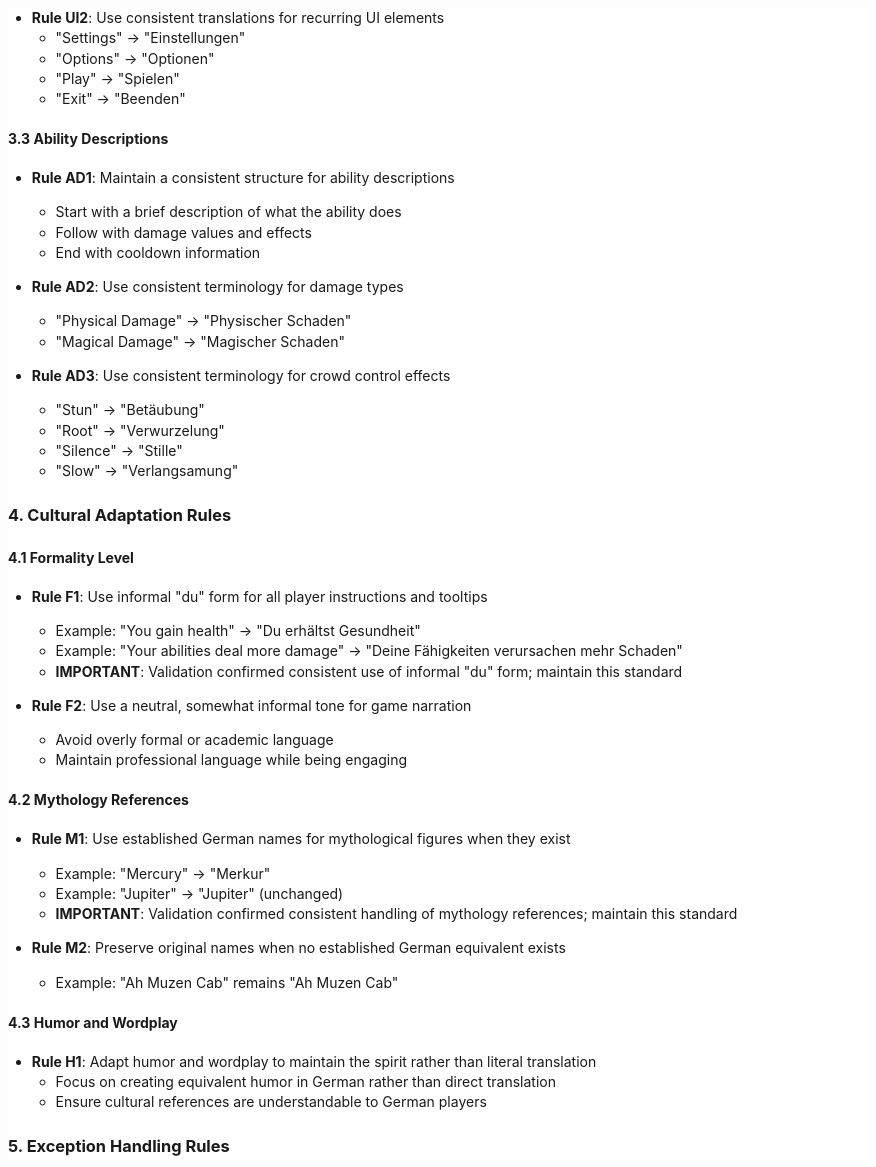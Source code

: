 - **Rule UI2**: Use consistent translations for recurring UI elements
  - "Settings" → "Einstellungen"
  - "Options" → "Optionen"
  - "Play" → "Spielen"
  - "Exit" → "Beenden"

#### 3.3 Ability Descriptions

- **Rule AD1**: Maintain a consistent structure for ability descriptions
  - Start with a brief description of what the ability does
  - Follow with damage values and effects
  - End with cooldown information

- **Rule AD2**: Use consistent terminology for damage types
  - "Physical Damage" → "Physischer Schaden"
  - "Magical Damage" → "Magischer Schaden"

- **Rule AD3**: Use consistent terminology for crowd control effects
  - "Stun" → "Betäubung"
  - "Root" → "Verwurzelung"
  - "Silence" → "Stille"
  - "Slow" → "Verlangsamung"

### 4. Cultural Adaptation Rules

#### 4.1 Formality Level

- **Rule F1**: Use informal "du" form for all player instructions and tooltips
  - Example: "You gain health" → "Du erhältst Gesundheit"
  - Example: "Your abilities deal more damage" → "Deine Fähigkeiten verursachen mehr Schaden"
  - **IMPORTANT**: Validation confirmed consistent use of informal "du" form; maintain this standard

- **Rule F2**: Use a neutral, somewhat informal tone for game narration
  - Avoid overly formal or academic language
  - Maintain professional language while being engaging

#### 4.2 Mythology References

- **Rule M1**: Use established German names for mythological figures when they exist
  - Example: "Mercury" → "Merkur"
  - Example: "Jupiter" → "Jupiter" (unchanged)
  - **IMPORTANT**: Validation confirmed consistent handling of mythology references; maintain this standard

- **Rule M2**: Preserve original names when no established German equivalent exists
  - Example: "Ah Muzen Cab" remains "Ah Muzen Cab"

#### 4.3 Humor and Wordplay

- **Rule H1**: Adapt humor and wordplay to maintain the spirit rather than literal translation
  - Focus on creating equivalent humor in German rather than direct translation
  - Ensure cultural references are understandable to German players

### 5. Exception Handling Rules
